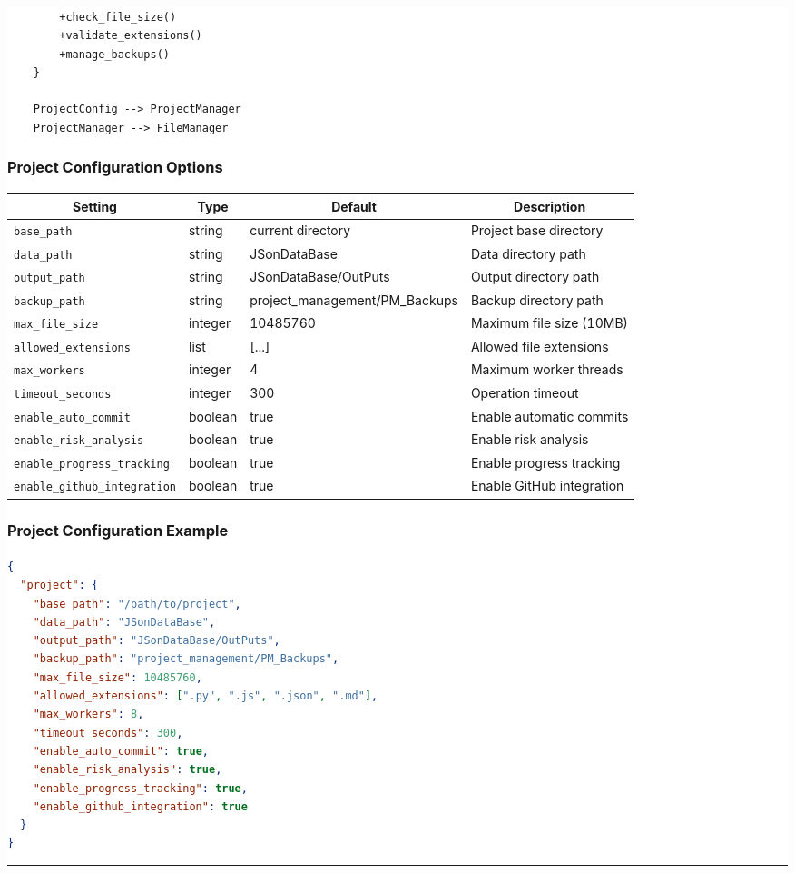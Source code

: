 ```mermaid
        +check_file_size()
        +validate_extensions()
        +manage_backups()
    }
    
    ProjectConfig --> ProjectManager
    ProjectManager --> FileManager
```

### Project Configuration Options

| Setting | Type | Default | Description |
|---------|------|---------|-------------|
| `base_path` | string | current directory | Project base directory |
| `data_path` | string | JSonDataBase | Data directory path |
| `output_path` | string | JSonDataBase/OutPuts | Output directory path |
| `backup_path` | string | project_management/PM_Backups | Backup directory path |
| `max_file_size` | integer | 10485760 | Maximum file size (10MB) |
| `allowed_extensions` | list | [...] | Allowed file extensions |
| `max_workers` | integer | 4 | Maximum worker threads |
| `timeout_seconds` | integer | 300 | Operation timeout |
| `enable_auto_commit` | boolean | true | Enable automatic commits |
| `enable_risk_analysis` | boolean | true | Enable risk analysis |
| `enable_progress_tracking` | boolean | true | Enable progress tracking |
| `enable_github_integration` | boolean | true | Enable GitHub integration |

### Project Configuration Example

```json
{
  "project": {
    "base_path": "/path/to/project",
    "data_path": "JSonDataBase",
    "output_path": "JSonDataBase/OutPuts",
    "backup_path": "project_management/PM_Backups",
    "max_file_size": 10485760,
    "allowed_extensions": [".py", ".js", ".json", ".md"],
    "max_workers": 8,
    "timeout_seconds": 300,
    "enable_auto_commit": true,
    "enable_risk_analysis": true,
    "enable_progress_tracking": true,
    "enable_github_integration": true
  }
}
```

---